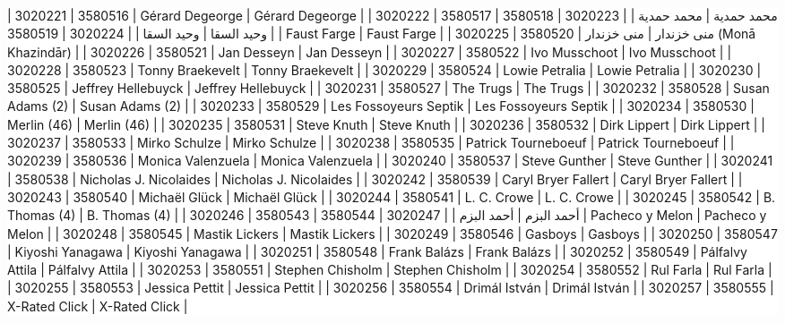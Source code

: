 | 3020221 | 3580516 | Gérard Degeorge | Gérard Degeorge |
| 3020222 | 3580517 | محمد حمدية | محمد حمدية |
| 3020223 | 3580518 | وحيد السقا | وحيد السقا |
| 3020224 | 3580519 | Faust Farge | Faust Farge |
| 3020225 | 3580520 | منى خزندار | منى خزندار    (Monā Khazindār) |
| 3020226 | 3580521 | Jan Desseyn | Jan Desseyn |
| 3020227 | 3580522 | Ivo Musschoot | Ivo Musschoot |
| 3020228 | 3580523 | Tonny Braekevelt | Tonny Braekevelt |
| 3020229 | 3580524 | Lowie Petralia | Lowie Petralia |
| 3020230 | 3580525 | Jeffrey Hellebuyck | Jeffrey Hellebuyck |
| 3020231 | 3580527 | The Trugs | The Trugs |
| 3020232 | 3580528 | Susan Adams (2) | Susan Adams (2) |
| 3020233 | 3580529 | Les Fossoyeurs Septik | Les Fossoyeurs Septik |
| 3020234 | 3580530 | Merlin (46) | Merlin (46) |
| 3020235 | 3580531 | Steve Knuth | Steve Knuth |
| 3020236 | 3580532 | Dirk Lippert | Dirk Lippert |
| 3020237 | 3580533 | Mirko Schulze | Mirko Schulze |
| 3020238 | 3580535 | Patrick Tourneboeuf | Patrick Tourneboeuf |
| 3020239 | 3580536 | Monica Valenzuela | Monica Valenzuela |
| 3020240 | 3580537 | Steve Gunther | Steve Gunther |
| 3020241 | 3580538 | Nicholas J. Nicolaides | Nicholas J. Nicolaides |
| 3020242 | 3580539 | Caryl Bryer Fallert | Caryl Bryer Fallert |
| 3020243 | 3580540 | Michaël Glück | Michaël Glück |
| 3020244 | 3580541 | L. C. Crowe | L. C. Crowe |
| 3020245 | 3580542 | B. Thomas (4) | B. Thomas (4) |
| 3020246 | 3580543 | أحمد البزم | أحمد البزم |
| 3020247 | 3580544 | Pacheco y Melon | Pacheco y Melon |
| 3020248 | 3580545 | Mastik Lickers | Mastik Lickers |
| 3020249 | 3580546 | Gasboys | Gasboys |
| 3020250 | 3580547 | Kiyoshi Yanagawa | Kiyoshi Yanagawa |
| 3020251 | 3580548 | Frank Balázs | Frank Balázs |
| 3020252 | 3580549 | Pálfalvy Attila | Pálfalvy Attila |
| 3020253 | 3580551 | Stephen Chisholm | Stephen Chisholm |
| 3020254 | 3580552 | Rul Farla | Rul Farla |
| 3020255 | 3580553 | Jessica Pettit | Jessica Pettit |
| 3020256 | 3580554 | Drimál István | Drimál István |
| 3020257 | 3580555 | X-Rated Click | X-Rated Click |